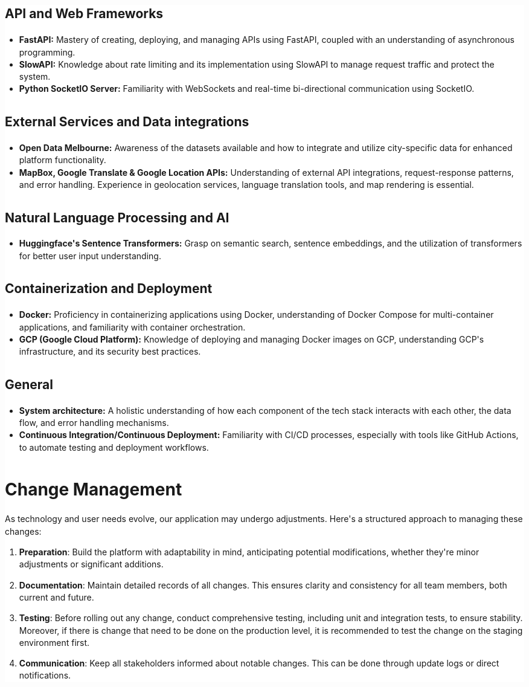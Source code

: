 
## API and Web Frameworks
- **FastAPI:** Mastery of creating, deploying, and managing APIs using FastAPI, coupled with an understanding of asynchronous programming.
- **SlowAPI:** Knowledge about rate limiting and its implementation using SlowAPI to manage request traffic and protect the system.
- **Python SocketIO Server:** Familiarity with WebSockets and real-time bi-directional communication using SocketIO.


## External Services and Data integrations
- **Open Data Melbourne:** Awareness of the datasets available and how to integrate and utilize city-specific data for enhanced platform functionality.
- **MapBox, Google Translate & Google Location APIs:** Understanding of external API integrations, request-response patterns, and error handling. Experience in geolocation services, language translation tools, and map rendering is essential.

## Natural Language Processing and AI
- **Huggingface's Sentence Transformers:** Grasp on semantic search, sentence embeddings, and the utilization of transformers for better user input understanding.
  
## Containerization and Deployment
- **Docker:** Proficiency in containerizing applications using Docker, understanding of Docker Compose for multi-container applications, and familiarity with container orchestration.
- **GCP (Google Cloud Platform):** Knowledge of deploying and managing Docker images on GCP, understanding GCP's infrastructure, and its security best practices.

## General
- **System architecture:** A holistic understanding of how each component of the tech stack interacts with each other, the data flow, and error handling mechanisms.
- **Continuous Integration/Continuous Deployment:** Familiarity with CI/CD processes, especially with tools like GitHub Actions, to automate testing and deployment workflows.
  
# Change Management

As technology and user needs evolve, our application may undergo adjustments. Here's a structured approach to managing these changes:

1. **Preparation**: Build the platform with adaptability in mind, anticipating potential modifications, whether they're minor adjustments or significant additions.
 
2. **Documentation**: Maintain detailed records of all changes. This ensures clarity and consistency for all team members, both current and future.

3. **Testing**: Before rolling out any change, conduct comprehensive testing, including unit and integration tests, to ensure stability. Moreover, if there is change that need to be done on the production level, it is recommended to test the change on the staging environment first.

4. **Communication**: Keep all stakeholders informed about notable changes. This can be done through update logs or direct notifications.
